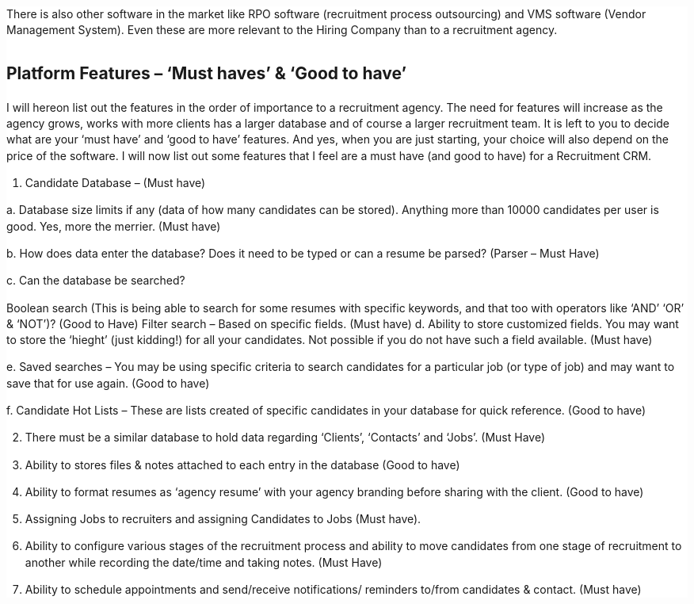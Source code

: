 There is also other software in the market like RPO software (recruitment process outsourcing) and VMS software (Vendor Management System). Even these are more relevant to the Hiring Company than to a recruitment agency.

## Platform Features – ‘Must haves’ & ‘Good to have’

I will hereon list out the features in the order of importance to a recruitment agency. The need for features will increase as the agency grows, works with more clients has a larger database and of course a larger recruitment team. It is left to you to decide what are your ‘must have’ and ‘good to have’ features. And yes, when you are just starting, your choice will also depend on the price of the software. I will now list out some features that I feel are a must have (and good to have) for a Recruitment CRM.

1. Candidate Database – (Must have)

a. Database size limits if any (data of how many candidates can be stored). Anything more than 10000 candidates per user is good. Yes, more the merrier. (Must have)

b. How does data enter the database? Does it need to be typed or can a resume be parsed? (Parser – Must Have)

c. Can the database be searched?

Boolean search (This is being able to search for some resumes with specific keywords, and that too with operators like ‘AND’ ‘OR’ & ‘NOT’)? (Good to Have)
Filter search – Based on specific fields. (Must have)
d. Ability to store customized fields. You may want to store the ‘hieght’ (just kidding!) for all your candidates. Not possible if you do not have such a field available. (Must have)

e. Saved searches – You may be using specific criteria to search candidates for a particular job (or type of job) and may want to save that for use again. (Good to have)

f. Candidate Hot Lists – These are lists created of specific candidates in your database for quick reference. (Good to have)

2. There must be a similar database to hold data regarding ‘Clients’, ‘Contacts’ and ‘Jobs’. (Must Have)

 

3. Ability to stores files & notes attached to each entry in the database (Good to have)

 

4. Ability to format resumes as ‘agency resume’ with your agency branding before sharing with the client. (Good to have)

 

5. Assigning Jobs to recruiters and assigning Candidates to Jobs (Must have).

 

6. Ability to configure various stages of the recruitment process and ability to move candidates from one stage of recruitment to another while recording the date/time and taking notes. (Must Have)

 

7. Ability to schedule appointments and send/receive notifications/ reminders to/from candidates & contact. (Must have)

 